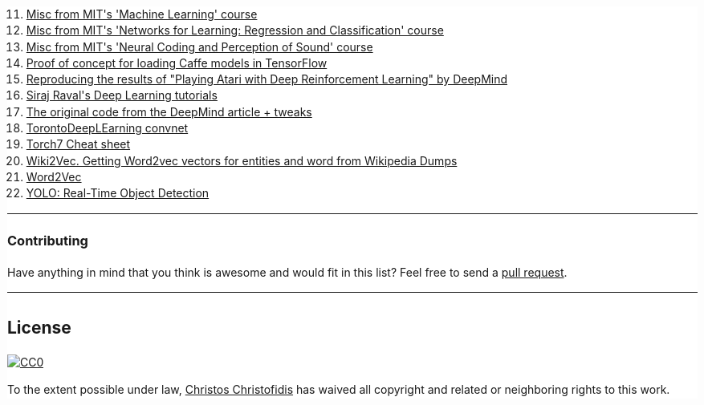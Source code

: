 11. [Misc from MIT's 'Machine Learning' course](http://ocw.mit.edu/courses/electrical-engineering-and-computer-science/6-867-machine-learning-fall-2006/lecture-notes/)
12. [Misc from MIT's 'Networks for Learning: Regression and Classification' course](http://ocw.mit.edu/courses/brain-and-cognitive-sciences/9-520-a-networks-for-learning-regression-and-classification-spring-2001/)
13. [Misc from MIT's 'Neural Coding and Perception of Sound' course](http://ocw.mit.edu/courses/health-sciences-and-technology/hst-723j-neural-coding-and-perception-of-sound-spring-2005/index.htm)
26. [Proof of concept for loading Caffe models in TensorFlow](https://github.com/ethereon/caffe-tensorflow)
16. [Reproducing the results of "Playing Atari with Deep Reinforcement Learning" by DeepMind](https://github.com/kristjankorjus/Replicating-DeepMind)
31. [Siraj Raval's Deep Learning tutorials](https://www.youtube.com/channel/UCWN3xxRkmTPmbKwht9FuE5A)
18. [The original code from the DeepMind article + tweaks](https://github.com/kuz/DeepMind-Atari-Deep-Q-Learner)
6.  [TorontoDeepLEarning convnet](https://github.com/TorontoDeepLearning/convnet)
9. [Torch7 Cheat sheet](https://github.com/torch/torch7/wiki/Cheatsheet)
17. [Wiki2Vec. Getting Word2vec vectors for entities and word from Wikipedia Dumps](https://github.com/idio/wiki2vec)
4.  [Word2Vec](https://code.google.com/p/word2vec/)
27. [YOLO: Real-Time Object Detection](http://pjreddie.com/darknet/yolo/#webcam)


-----
### Contributing
Have anything in mind that you think is awesome and would fit in this list? Feel free to send a [pull request](https://github.com/ashara12/awesome-deeplearning/pulls). 

-----
## License

[![CC0](http://i.creativecommons.org/p/zero/1.0/88x31.png)](http://creativecommons.org/publicdomain/zero/1.0/)

To the extent possible under law, [Christos Christofidis](https://linkedin.com/in/Christofidis) has waived all copyright and related or neighboring rights to this work.
